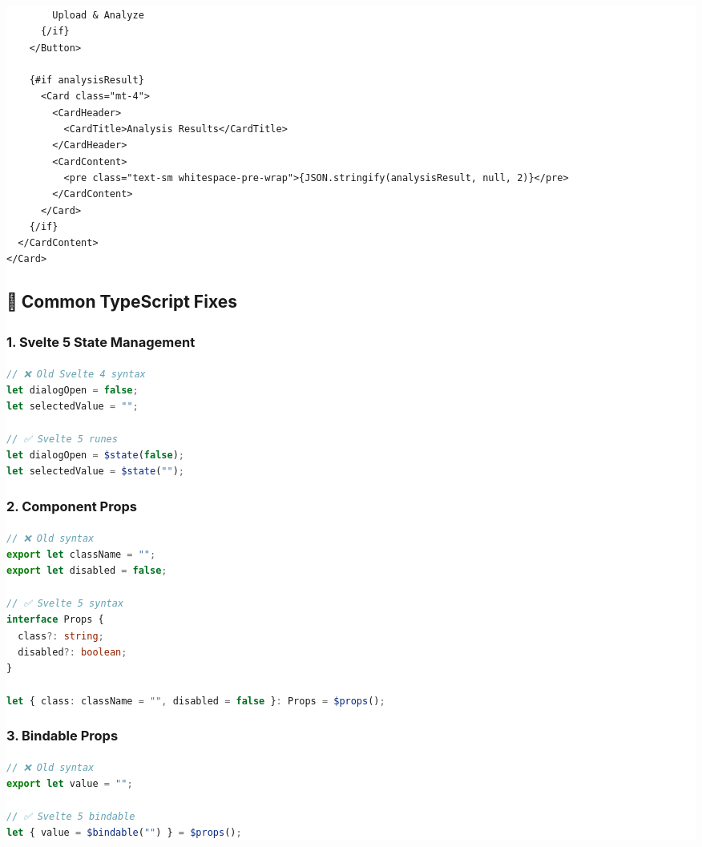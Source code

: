 ```svelte
        Upload & Analyze
      {/if}
    </Button>

    {#if analysisResult}
      <Card class="mt-4">
        <CardHeader>
          <CardTitle>Analysis Results</CardTitle>
        </CardHeader>
        <CardContent>
          <pre class="text-sm whitespace-pre-wrap">{JSON.stringify(analysisResult, null, 2)}</pre>
        </CardContent>
      </Card>
    {/if}
  </CardContent>
</Card>
```

## 🐛 Common TypeScript Fixes

### 1. Svelte 5 State Management

```typescript
// ❌ Old Svelte 4 syntax
let dialogOpen = false;
let selectedValue = "";

// ✅ Svelte 5 runes
let dialogOpen = $state(false);
let selectedValue = $state("");
```

### 2. Component Props

```typescript
// ❌ Old syntax
export let className = "";
export let disabled = false;

// ✅ Svelte 5 syntax
interface Props {
  class?: string;
  disabled?: boolean;
}

let { class: className = "", disabled = false }: Props = $props();
```

### 3. Bindable Props

```typescript
// ❌ Old syntax
export let value = "";

// ✅ Svelte 5 bindable
let { value = $bindable("") } = $props();
```
